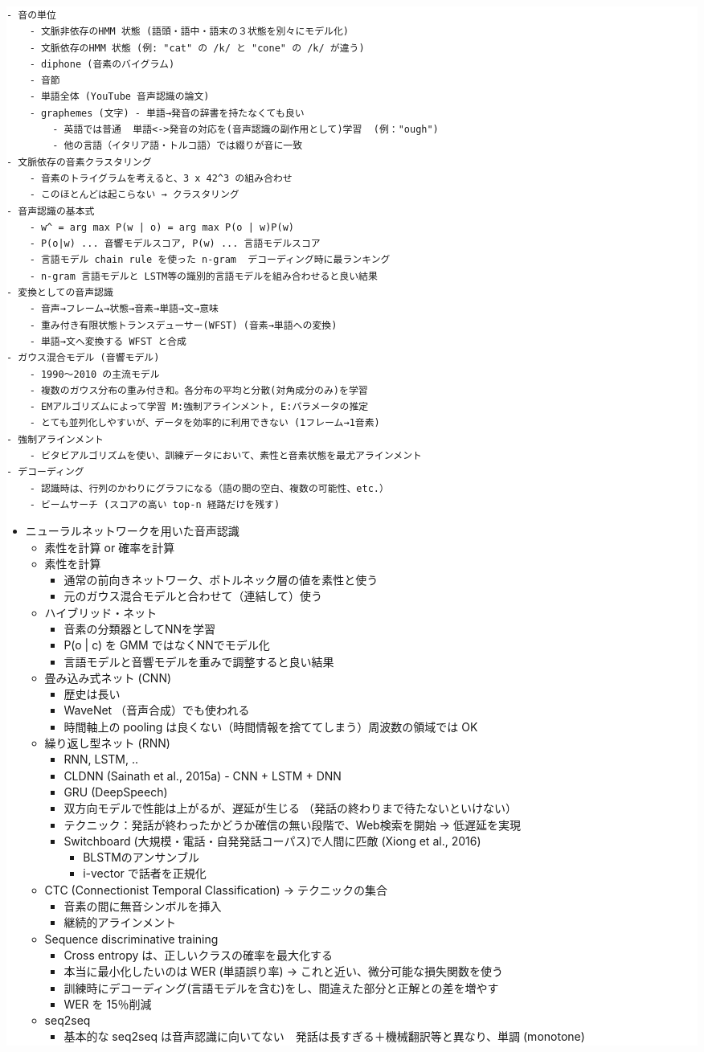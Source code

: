     - 音の単位
        - 文脈非依存のHMM 状態 (語頭・語中・語末の３状態を別々にモデル化)
        - 文脈依存のHMM 状態 (例: "cat" の /k/ と "cone" の /k/ が違う)
        - diphone (音素のバイグラム)
        - 音節
        - 単語全体 (YouTube 音声認識の論文)
        - graphemes (文字) - 単語→発音の辞書を持たなくても良い
            - 英語では普通  単語<->発音の対応を(音声認識の副作用として)学習  (例："ough")
            - 他の言語（イタリア語・トルコ語）では綴りが音に一致
    - 文脈依存の音素クラスタリング
        - 音素のトライグラムを考えると、3 x 42^3 の組み合わせ
        - このほとんどは起こらない → クラスタリング
    - 音声認識の基本式
        - w^ = arg max P(w | o) = arg max P(o | w)P(w)
        - P(o|w) ... 音響モデルスコア, P(w) ... 言語モデルスコア
        - 言語モデル chain rule を使った n-gram  デコーディング時に最ランキング
        - n-gram 言語モデルと LSTM等の識別的言語モデルを組み合わせると良い結果
    - 変換としての音声認識
        - 音声→フレーム→状態→音素→単語→文→意味
        - 重み付き有限状態トランスデューサー(WFST) (音素→単語への変換)
        - 単語→文へ変換する WFST と合成
    - ガウス混合モデル (音響モデル)
        - 1990〜2010 の主流モデル
        - 複数のガウス分布の重み付き和。各分布の平均と分散(対角成分のみ)を学習
        - EMアルゴリズムによって学習 M:強制アラインメント, E:パラメータの推定
        - とても並列化しやすいが、データを効率的に利用できない (1フレーム→1音素)
    - 強制アラインメント
        - ビタビアルゴリズムを使い、訓練データにおいて、素性と音素状態を最尤アラインメント
    - デコーディング
        - 認識時は、行列のかわりにグラフになる（語の間の空白、複数の可能性、etc.）
        - ビームサーチ (スコアの高い top-n 経路だけを残す)

- ニューラルネットワークを用いた音声認識
    - 素性を計算 or 確率を計算
    - 素性を計算
        - 通常の前向きネットワーク、ボトルネック層の値を素性と使う
        - 元のガウス混合モデルと合わせて（連結して）使う
    - ハイブリッド・ネット
        - 音素の分類器としてNNを学習
        - P(o | c) を GMM ではなくNNでモデル化
        - 言語モデルと音響モデルを重みで調整すると良い結果
    - 畳み込み式ネット (CNN)
        - 歴史は長い
        - WaveNet （音声合成）でも使われる
        - 時間軸上の pooling は良くない（時間情報を捨ててしまう）周波数の領域では OK
    - 繰り返し型ネット (RNN)
        - RNN, LSTM, ..
        - CLDNN (Sainath et al., 2015a) - CNN + LSTM + DNN
        - GRU (DeepSpeech)
        - 双方向モデルで性能は上がるが、遅延が生じる （発話の終わりまで待たないといけない）
        - テクニック：発話が終わったかどうか確信の無い段階で、Web検索を開始 → 低遅延を実現
        - Switchboard (大規模・電話・自発発話コーパス)で人間に匹敵 (Xiong et al., 2016)
            - BLSTMのアンサンブル
            - i-vector で話者を正規化
    - CTC (Connectionist Temporal Classification) → テクニックの集合
        - 音素の間に無音シンボルを挿入
        - 継続的アラインメント
    - Sequence discriminative training
        - Cross entropy は、正しいクラスの確率を最大化する
        - 本当に最小化したいのは WER (単語誤り率) → これと近い、微分可能な損失関数を使う
        - 訓練時にデコーディング(言語モデルを含む)をし、間違えた部分と正解との差を増やす
        - WER を 15％削減
    - seq2seq
        - 基本的な seq2seq は音声認識に向いてない　発話は長すぎる＋機械翻訳等と異なり、単調 (monotone)